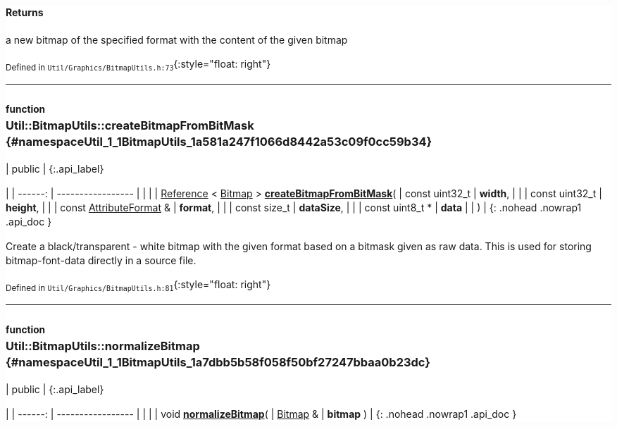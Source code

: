 
#### Returns
a new bitmap of the specified format with the content of the given bitmap





<sub>Defined in `Util/Graphics/BitmapUtils.h:73`</sub>{:style="float: right"}

-------------------------------------------------------------------

### <small>function</small><br/> Util::BitmapUtils::createBitmapFromBitMask {#namespaceUtil_1_1BitmapUtils_1a581a247f1066d8442a53c09f0cc59b34}

| public |
{:.api_label}

|
| ------: | ----------------- |
|  |
| [Reference](classUtil_1_1Reference) < [Bitmap](classUtil_1_1Bitmap) > **[createBitmapFromBitMask](#namespaceUtil_1_1BitmapUtils_1a581a247f1066d8442a53c09f0cc59b34)**( | const uint32_t | **width**, |
| | const uint32_t | **height**, |
| | const [AttributeFormat](classUtil_1_1AttributeFormat) & | **format**, |
| | const size_t | **dataSize**, |
| | const uint8_t * | **data** |
|   ) |
{: .nohead .nowrap1 .api_doc }



Create a black/transparent - white bitmap with the given format based on a bitmask given as raw data. This is used for storing bitmap-font-data directly in a source file.



<sub>Defined in `Util/Graphics/BitmapUtils.h:81`</sub>{:style="float: right"}

-------------------------------------------------------------------

### <small>function</small><br/> Util::BitmapUtils::normalizeBitmap {#namespaceUtil_1_1BitmapUtils_1a7dbb5b58f058f50bf27247bbaa0b23dc}

| public |
{:.api_label}

|
| ------: | ----------------- |
|  |
| void **[normalizeBitmap](#namespaceUtil_1_1BitmapUtils_1a7dbb5b58f058f50bf27247bbaa0b23dc)**( |  [Bitmap](classUtil_1_1Bitmap) & | **bitmap** ) |
{: .nohead .nowrap1 .api_doc }
